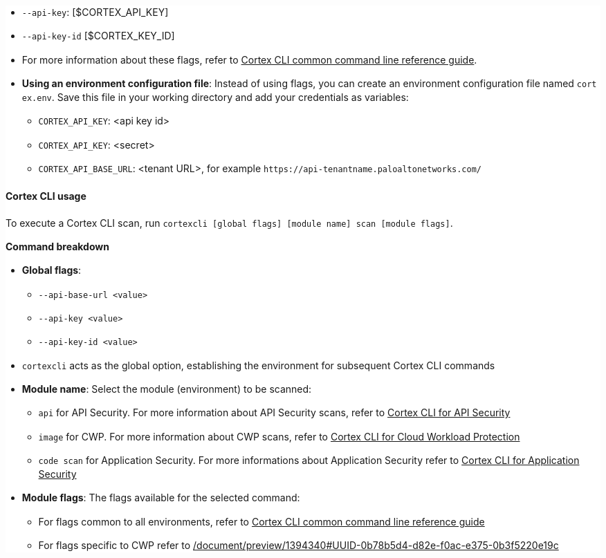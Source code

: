   - `--api-key`: \[\$CORTEX_API_KEY\]

  - `--api-key-id` \[\$CORTEX_KEY_ID\]



- For more information about these flags, refer to [Cortex CLI common
  command line reference guide](#UUID692df6034f88296f74eba572bb9ff237).



- **Using an environment configuration file**: Instead of using flags,
  you can create an environment configuration file named `cortex.env`.
  Save this file in your working directory and add your credentials as
  variables:

  - `CORTEX_API_KEY`: \<api key id\>

  - `CORTEX_API_KEY`: \<secret\>

  - `CORTEX_API_BASE_URL`: \<tenant URL\>, for example
    `https://api-tenantname.paloaltonetworks.com/`

#### Cortex CLI usage

To execute a Cortex CLI scan, run
`cortexcli [global flags] [module name] scan [module flags]`.

**Command breakdown**

- **Global flags**:

  - `--api-base-url <value>`

  - `--api-key <value>`

  - `--api-key-id <value>`

- `cortexcli` acts as the global option, establishing the environment
  for subsequent Cortex CLI commands

- **Module name**: Select the module (environment) to be scanned:

  - `api` for API Security. For more information about API Security
    scans, refer to [Cortex CLI for API
    Security](#UUIDb1ffc59aa0e6d095fb27175615393ebe)

  - `image` for CWP. For more information about CWP scans, refer to
    [Cortex CLI for Cloud Workload
    Protection](#UUID2aaaaa4730b7203d8fe6833d61c99f3d)

  - `code scan` for Application Security. For more informations about
    Application Security refer to [Cortex CLI for Application
    Security](#UUID74b44110560ce8becddb8cd6ed4ba60d)

- **Module flags**: The flags available for the selected command:

  - For flags common to all environments, refer to [Cortex CLI common
    command line reference guide](#UUID692df6034f88296f74eba572bb9ff237)

  - For flags specific to CWP refer to
    [/document/preview/1394340#UUID-0b78b5d4-d82e-f0ac-e375-0b3f5220e19c](/document/preview/1394340#UUID-0b78b5d4-d82e-f0ac-e375-0b3f5220e19c)
